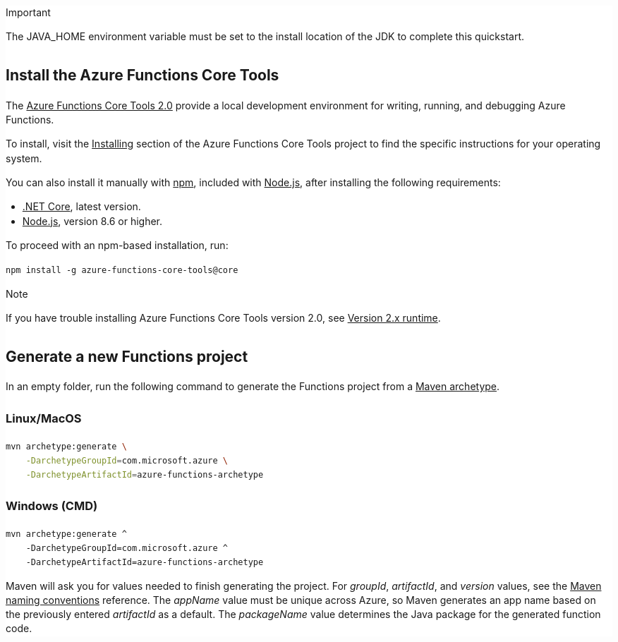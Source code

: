 > [!IMPORTANT] 
> The JAVA_HOME environment variable must be set to the install location of the JDK to complete this quickstart.

## Install the Azure Functions Core Tools

The [Azure Functions Core Tools 2.0](https://www.npmjs.com/package/azure-functions-core-tools) provide a local development environment for writing, running, and debugging Azure Functions. 

To install, visit the [Installing](https://github.com/azure/azure-functions-core-tools#installing) section of the Azure Functions Core Tools  project to find the specific instructions for your operating system.

You can also install it manually with [npm](https://www.npmjs.com/), included with [Node.js](https://nodejs.org/), after installing the following requirements:

-  [.NET Core](https://www.microsoft.com/net/core), latest version.
-  [Node.js](https://nodejs.org/download/), version 8.6 or higher.

To proceed with an npm-based installation, run:

```
npm install -g azure-functions-core-tools@core
```

> [!NOTE]
> If you have trouble installing Azure Functions Core Tools version 2.0, see [Version 2.x runtime](/azure/azure-functions/functions-run-local#version-2x-runtime).

## Generate a new Functions project

In an empty folder, run the following command to generate the Functions project from a [Maven archetype](https://maven.apache.org/guides/introduction/introduction-to-archetypes.html).

### Linux/MacOS

```bash
mvn archetype:generate \
    -DarchetypeGroupId=com.microsoft.azure \
	-DarchetypeArtifactId=azure-functions-archetype 
```

### Windows (CMD)
```cmd
mvn archetype:generate ^
	-DarchetypeGroupId=com.microsoft.azure ^
	-DarchetypeArtifactId=azure-functions-archetype
```

Maven will ask you for values needed to finish generating the project. For _groupId_, _artifactId_, and _version_ values, see the [Maven naming conventions](https://maven.apache.org/guides/mini/guide-naming-conventions.html) reference. The _appName_ value must be unique across Azure, so Maven generates an app name based on the previously entered _artifactId_  as a default. The _packageName_ value determines the Java package for the generated function code.

